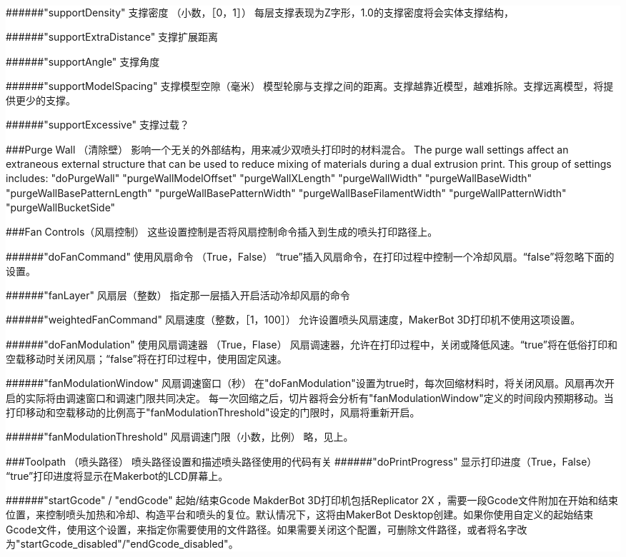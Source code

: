 ######"supportDensity" 支撑密度 （小数，［0，1］）
每层支撑表现为Z字形，1.0的支撑密度将会实体支撑结构，

######"supportExtraDistance" 支撑扩展距离

######"supportAngle" 支撑角度

######"supportModelSpacing" 支撑模型空隙（毫米）
模型轮廓与支撑之间的距离。支撑越靠近模型，越难拆除。支撑远离模型，将提供更少的支撑。

######"supportExcessive" 支撑过载？

###Purge Wall （清除壁）
影响一个无关的外部结构，用来减少双喷头打印时的材料混合。
The purge wall settings affect an extraneous external structure that can be used to reduce mixing of materials during a dual extrusion print. This group of settings includes:
"doPurgeWall"
"purgeWallModelOffset"
"purgeWallXLength"
"purgeWallWidth"
"purgeWallBaseWidth"
"purgeWallBasePatternLength"
"purgeWallBasePatternWidth"
"purgeWallBaseFilamentWidth"
"purgeWallPatternWidth"
"purgeWallBucketSide"

###Fan Controls（风扇控制）
这些设置控制是否将风扇控制命令插入到生成的喷头打印路径上。

######"doFanCommand" 使用风扇命令 （True，False）
“true”插入风扇命令，在打印过程中控制一个冷却风扇。“false”将忽略下面的设置。

######"fanLayer" 风扇层（整数）
指定那一层插入开启活动冷却风扇的命令

######"weightedFanCommand" 风扇速度（整数，［1，100］）
允许设置喷头风扇速度，MakerBot 3D打印机不使用这项设置。

######"doFanModulation" 使用风扇调速器 （True，Flase）
风扇调速器，允许在打印过程中，关闭或降低风速。“true”将在低俗打印和空载移动时关闭风扇；“false”将在打印过程中，使用固定风速。

######"fanModulationWindow" 风扇调速窗口（秒）
在"doFanModulation"设置为true时，每次回缩材料时，将关闭风扇。风扇再次开启的实际将由调速窗口和调速门限共同决定。
每一次回缩之后，切片器将会分析有"fanModulationWindow"定义的时间段内预期移动。当打印移动和空载移动的比例高于"fanModulationThreshold"设定的门限时，风扇将重新开启。

######"fanModulationThreshold" 风扇调速门限（小数，比例）
略，见上。

###Toolpath （喷头路径）
喷头路径设置和描述喷头路径使用的代码有关
######"doPrintProgress" 显示打印进度（True，False）
“true”打印进度将显示在Makerbot的LCD屏幕上。

######"startGcode" / "endGcode" 起始/结束Gcode
MakderBot 3D打印机包括Replicator 2X ，需要一段Gcode文件附加在开始和结束位置，来控制喷头加热和冷却、构造平台和喷头的复位。默认情况下，这将由MakerBot Desktop创建。如果你使用自定义的起始结束Gcode文件，使用这个设置，来指定你需要使用的文件路径。如果需要关闭这个配置，可删除文件路径，或者将名字改为"startGcode_disabled"/"endGcode_disabled"。

